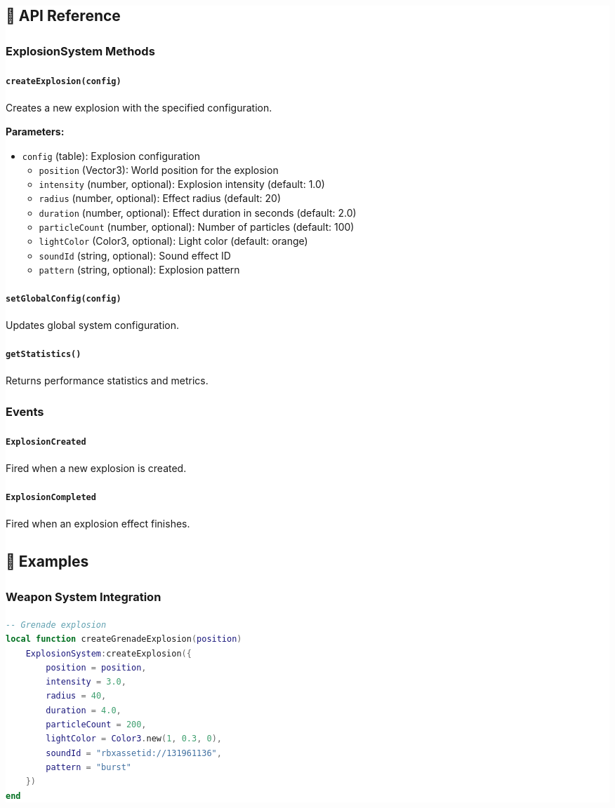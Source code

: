 ## 🔧 API Reference

### ExplosionSystem Methods

#### `createExplosion(config)`
Creates a new explosion with the specified configuration.

**Parameters:**
- `config` (table): Explosion configuration
  - `position` (Vector3): World position for the explosion
  - `intensity` (number, optional): Explosion intensity (default: 1.0)
  - `radius` (number, optional): Effect radius (default: 20)
  - `duration` (number, optional): Effect duration in seconds (default: 2.0)
  - `particleCount` (number, optional): Number of particles (default: 100)
  - `lightColor` (Color3, optional): Light color (default: orange)
  - `soundId` (string, optional): Sound effect ID
  - `pattern` (string, optional): Explosion pattern

#### `setGlobalConfig(config)`
Updates global system configuration.

#### `getStatistics()`
Returns performance statistics and metrics.

### Events

#### `ExplosionCreated`
Fired when a new explosion is created.

#### `ExplosionCompleted`
Fired when an explosion effect finishes.

## 🎯 Examples

### Weapon System Integration

```lua
-- Grenade explosion
local function createGrenadeExplosion(position)
    ExplosionSystem:createExplosion({
        position = position,
        intensity = 3.0,
        radius = 40,
        duration = 4.0,
        particleCount = 200,
        lightColor = Color3.new(1, 0.3, 0),
        soundId = "rbxassetid://131961136",
        pattern = "burst"
    })
end
```
